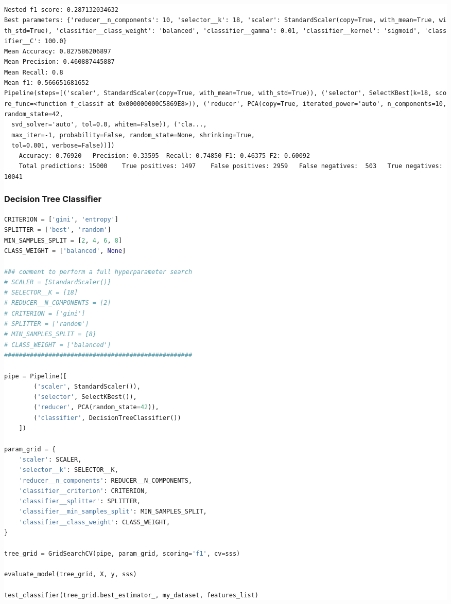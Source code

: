     Nested f1 score: 0.287132034632
    Best parameters: {'reducer__n_components': 10, 'selector__k': 18, 'scaler': StandardScaler(copy=True, with_mean=True, with_std=True), 'classifier__class_weight': 'balanced', 'classifier__gamma': 0.01, 'classifier__kernel': 'sigmoid', 'classifier__C': 100.0}
    Mean Accuracy: 0.827586206897
    Mean Precision: 0.460887445887
    Mean Recall: 0.8
    Mean f1: 0.566651681652
    Pipeline(steps=[('scaler', StandardScaler(copy=True, with_mean=True, with_std=True)), ('selector', SelectKBest(k=18, score_func=<function f_classif at 0x000000000C5869E8>)), ('reducer', PCA(copy=True, iterated_power='auto', n_components=10, random_state=42,
      svd_solver='auto', tol=0.0, whiten=False)), ('cla...,
      max_iter=-1, probability=False, random_state=None, shrinking=True,
      tol=0.001, verbose=False))])
    	Accuracy: 0.76920	Precision: 0.33595	Recall: 0.74850	F1: 0.46375	F2: 0.60092
    	Total predictions: 15000	True positives: 1497	False positives: 2959	False negatives:  503	True negatives: 10041
    
    

### Decision Tree Classifier


```python
CRITERION = ['gini', 'entropy']
SPLITTER = ['best', 'random']
MIN_SAMPLES_SPLIT = [2, 4, 6, 8]
CLASS_WEIGHT = ['balanced', None]

### comment to perform a full hyperparameter search
# SCALER = [StandardScaler()]
# SELECTOR__K = [18]
# REDUCER__N_COMPONENTS = [2]
# CRITERION = ['gini']
# SPLITTER = ['random']
# MIN_SAMPLES_SPLIT = [8]
# CLASS_WEIGHT = ['balanced']
###################################################

pipe = Pipeline([
        ('scaler', StandardScaler()),
        ('selector', SelectKBest()),
        ('reducer', PCA(random_state=42)),
        ('classifier', DecisionTreeClassifier())
    ])

param_grid = {
    'scaler': SCALER,
    'selector__k': SELECTOR__K,
    'reducer__n_components': REDUCER__N_COMPONENTS,
    'classifier__criterion': CRITERION,
    'classifier__splitter': SPLITTER,
    'classifier__min_samples_split': MIN_SAMPLES_SPLIT,
    'classifier__class_weight': CLASS_WEIGHT,
}

tree_grid = GridSearchCV(pipe, param_grid, scoring='f1', cv=sss)

evaluate_model(tree_grid, X, y, sss)

test_classifier(tree_grid.best_estimator_, my_dataset, features_list)
```
